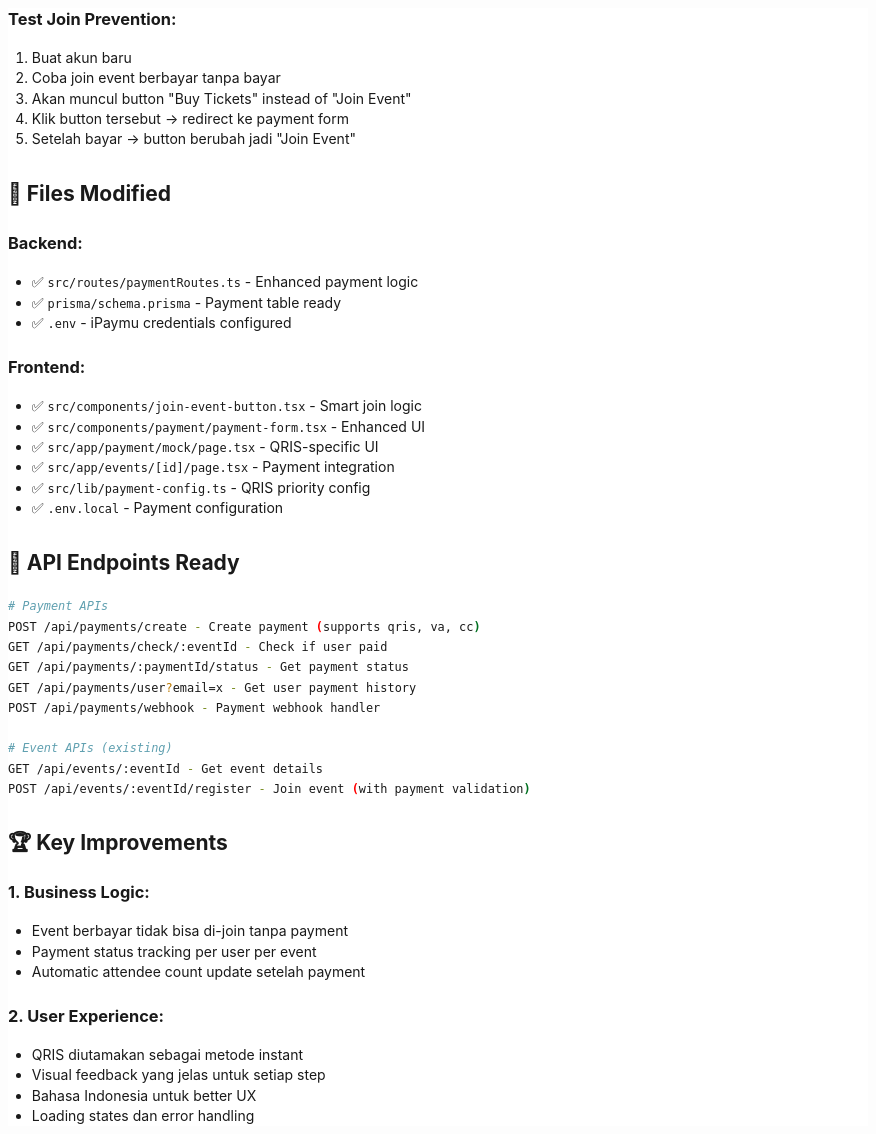 ### Test Join Prevention:
1. Buat akun baru
2. Coba join event berbayar tanpa bayar
3. Akan muncul button "Buy Tickets" instead of "Join Event"
4. Klik button tersebut → redirect ke payment form
5. Setelah bayar → button berubah jadi "Join Event"

## 📂 Files Modified

### Backend:
- ✅ `src/routes/paymentRoutes.ts` - Enhanced payment logic
- ✅ `prisma/schema.prisma` - Payment table ready
- ✅ `.env` - iPaymu credentials configured

### Frontend:
- ✅ `src/components/join-event-button.tsx` - Smart join logic
- ✅ `src/components/payment/payment-form.tsx` - Enhanced UI
- ✅ `src/app/payment/mock/page.tsx` - QRIS-specific UI
- ✅ `src/app/events/[id]/page.tsx` - Payment integration
- ✅ `src/lib/payment-config.ts` - QRIS priority config
- ✅ `.env.local` - Payment configuration

## 🔗 API Endpoints Ready

```bash
# Payment APIs
POST /api/payments/create - Create payment (supports qris, va, cc)
GET /api/payments/check/:eventId - Check if user paid
GET /api/payments/:paymentId/status - Get payment status
GET /api/payments/user?email=x - Get user payment history
POST /api/payments/webhook - Payment webhook handler

# Event APIs (existing)
GET /api/events/:eventId - Get event details
POST /api/events/:eventId/register - Join event (with payment validation)
```

## 🏆 Key Improvements

### 1. **Business Logic**:
- Event berbayar tidak bisa di-join tanpa payment
- Payment status tracking per user per event
- Automatic attendee count update setelah payment

### 2. **User Experience**:
- QRIS diutamakan sebagai metode instant
- Visual feedback yang jelas untuk setiap step
- Bahasa Indonesia untuk better UX
- Loading states dan error handling
